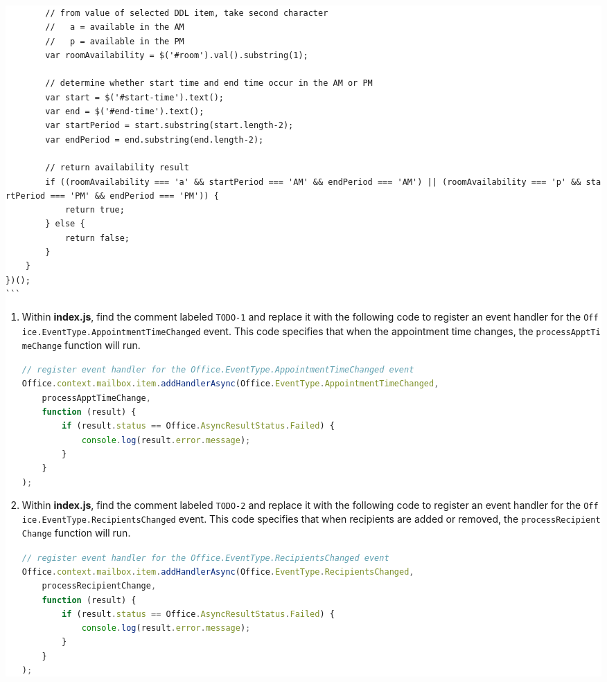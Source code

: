             // from value of selected DDL item, take second character 
            //   a = available in the AM
            //   p = available in the PM
            var roomAvailability = $('#room').val().substring(1);

            // determine whether start time and end time occur in the AM or PM
            var start = $('#start-time').text();
            var end = $('#end-time').text();
            var startPeriod = start.substring(start.length-2);
            var endPeriod = end.substring(end.length-2);

            // return availability result
            if ((roomAvailability === 'a' && startPeriod === 'AM' && endPeriod === 'AM') || (roomAvailability === 'p' && startPeriod === 'PM' && endPeriod === 'PM')) {
                return true;
            } else {
                return false;
            }
        }
    })();
    ```

1. Within **index.js**, find the comment labeled `TODO-1` and replace it with the following code to register an event handler for the `Office.EventType.AppointmentTimeChanged` event. This code specifies that when the appointment time changes, the `processApptTimeChange` function will run.

    ```js
    // register event handler for the Office.EventType.AppointmentTimeChanged event
    Office.context.mailbox.item.addHandlerAsync(Office.EventType.AppointmentTimeChanged, 
        processApptTimeChange,
        function (result) {
            if (result.status == Office.AsyncResultStatus.Failed) {
                console.log(result.error.message);
            }
        }
    );
    ```

1. Within **index.js**, find the comment labeled `TODO-2` and replace it with the following code to register an event handler for the `Office.EventType.RecipientsChanged` event. This code specifies that when recipients are added or removed, the `processRecipientChange` function will run.

    ```js
    // register event handler for the Office.EventType.RecipientsChanged event
    Office.context.mailbox.item.addHandlerAsync(Office.EventType.RecipientsChanged, 
        processRecipientChange,
        function (result) {
            if (result.status == Office.AsyncResultStatus.Failed) {
                console.log(result.error.message);
            }
        }
    );
    ```
